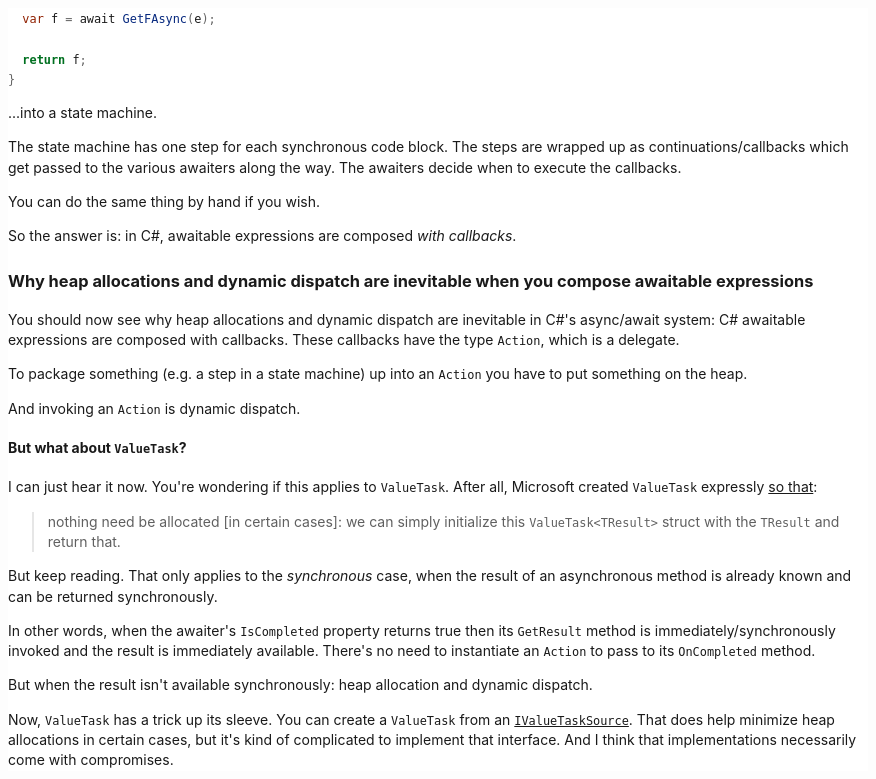 ```csharp
  var f = await GetFAsync(e);

  return f;
}
```

...into a state machine.

The state machine has one step for each synchronous code block. The steps are
wrapped up as continuations/callbacks which get passed to the various awaiters
along the way. The awaiters decide when to execute the callbacks.

You can do the same thing by hand if you wish.

So the answer is: in C#, awaitable expressions are composed _with callbacks_.

### Why heap allocations and dynamic dispatch are inevitable when you compose awaitable expressions

You should now see why heap allocations and dynamic dispatch are inevitable in
C#'s async/await system: C# awaitable expressions are composed with callbacks.
These callbacks have the type `Action`, which is a delegate.

To package something (e.g. a step in a state machine) up into an `Action` you
have to put something on the heap.

And invoking an `Action` is dynamic dispatch.

#### But what about `ValueTask`?

I can just hear it now. You're wondering if this applies to `ValueTask`. After
all, Microsoft created `ValueTask` expressly
[so that](https://devblogs.microsoft.com/dotnet/understanding-the-whys-whats-and-whens-of-valuetask/#:~:text=nothing%20need%20be%20allocated%3A%20we%20can%20simply%20initialize%20this%20valuetask%3Ctresult%3E%20struct%20with%20the%20tresult%20and%20return%20that):

> nothing need be allocated [in certain cases]: we can simply initialize this
  `ValueTask<TResult>` struct with the `TResult` and return that.

But keep reading. That only applies to the _synchronous_ case, when the result
of an asynchronous method is already known and can be returned synchronously.

In other words, when the awaiter's `IsCompleted` property returns true then its
`GetResult` method is immediately/synchronously invoked and the result is
immediately available. There's no need to instantiate an `Action` to pass to its
`OnCompleted` method.

But when the result isn't available synchronously: heap allocation and dynamic
dispatch.

Now, `ValueTask` has a trick up its sleeve. You can create a `ValueTask` from an
[`IValueTaskSource`](https://docs.microsoft.com/en-us/dotnet/api/system.threading.tasks.sources.ivaluetasksource?view=net-5.0).
That does help minimize heap allocations in certain cases, but it's kind of
complicated to implement that interface. And I think that implementations
necessarily come with compromises.
